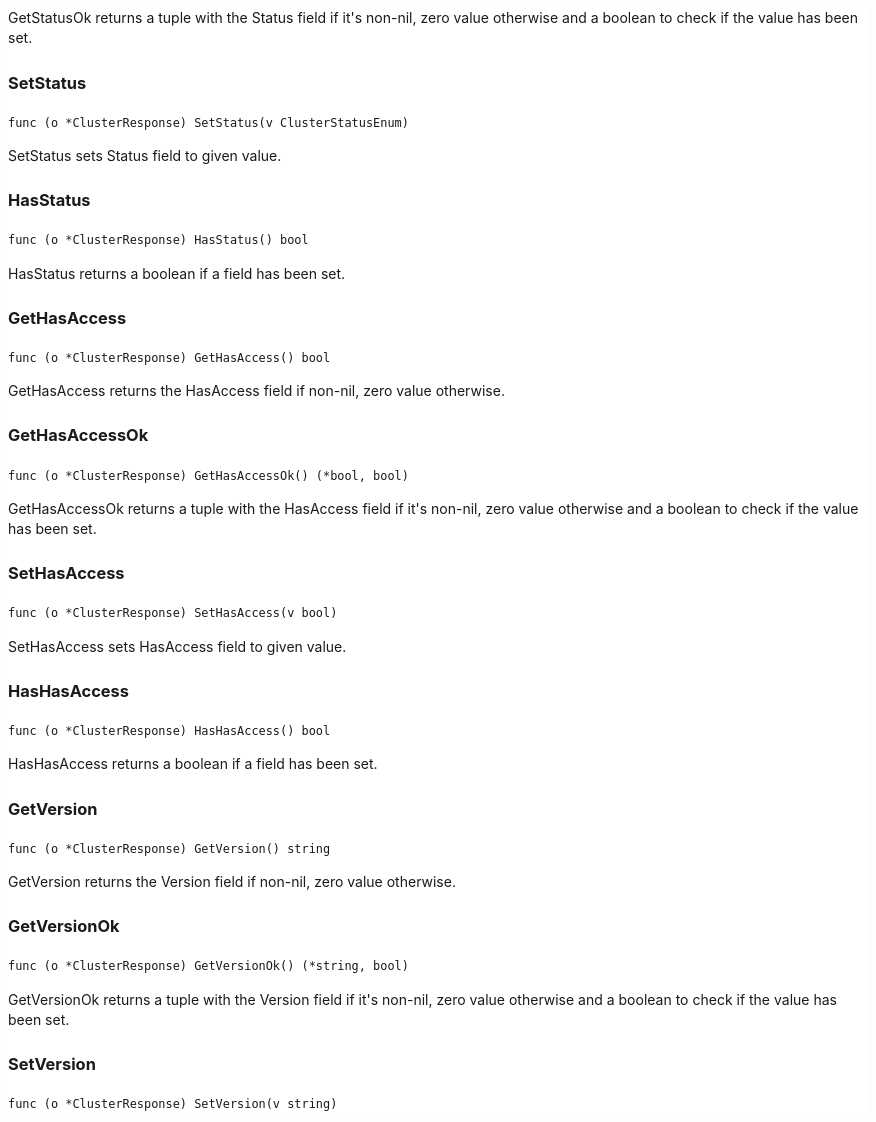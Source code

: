 GetStatusOk returns a tuple with the Status field if it's non-nil, zero value otherwise
and a boolean to check if the value has been set.

### SetStatus

`func (o *ClusterResponse) SetStatus(v ClusterStatusEnum)`

SetStatus sets Status field to given value.

### HasStatus

`func (o *ClusterResponse) HasStatus() bool`

HasStatus returns a boolean if a field has been set.

### GetHasAccess

`func (o *ClusterResponse) GetHasAccess() bool`

GetHasAccess returns the HasAccess field if non-nil, zero value otherwise.

### GetHasAccessOk

`func (o *ClusterResponse) GetHasAccessOk() (*bool, bool)`

GetHasAccessOk returns a tuple with the HasAccess field if it's non-nil, zero value otherwise
and a boolean to check if the value has been set.

### SetHasAccess

`func (o *ClusterResponse) SetHasAccess(v bool)`

SetHasAccess sets HasAccess field to given value.

### HasHasAccess

`func (o *ClusterResponse) HasHasAccess() bool`

HasHasAccess returns a boolean if a field has been set.

### GetVersion

`func (o *ClusterResponse) GetVersion() string`

GetVersion returns the Version field if non-nil, zero value otherwise.

### GetVersionOk

`func (o *ClusterResponse) GetVersionOk() (*string, bool)`

GetVersionOk returns a tuple with the Version field if it's non-nil, zero value otherwise
and a boolean to check if the value has been set.

### SetVersion

`func (o *ClusterResponse) SetVersion(v string)`
